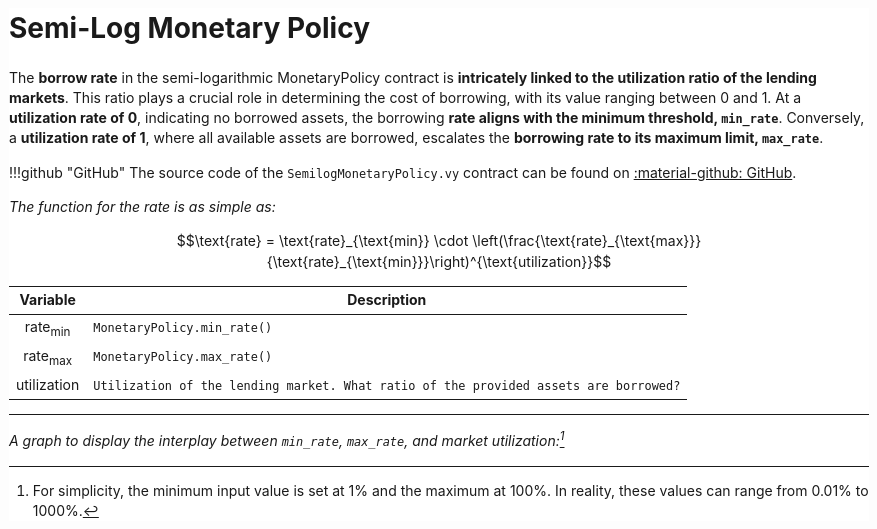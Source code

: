 <h1>Semi-Log Monetary Policy</h1>

The **borrow rate** in the semi-logarithmic MonetaryPolicy contract is **intricately linked to the utilization ratio of the lending markets**. This ratio plays a crucial role in determining the cost of borrowing, with its value ranging between 0 and 1. At a **utilization rate of 0**, indicating no borrowed assets, the borrowing **rate aligns with the minimum threshold, `min_rate`**. Conversely, a **utilization rate of 1**, where all available assets are borrowed, escalates the **borrowing rate to its maximum limit, `max_rate`**.


!!!github "GitHub"
    The source code of the `SemilogMonetaryPolicy.vy` contract can be found on [:material-github: GitHub](https://github.com/curvefi/curve-stablecoin/blob/lending/contracts/mpolicies/SemilogMonetaryPolicy.vy).


*The function for the rate is as simple as:*

$$\text{rate} = \text{rate}_{\text{min}} \cdot \left(\frac{\text{rate}_{\text{max}}}{\text{rate}_{\text{min}}}\right)^{\text{utilization}}$$

| Variable | Description |
| :------: | ----------- |
| $\text{rate}_{\text{min}}$ | `MonetaryPolicy.min_rate()` |
| $\text{rate}_{\text{max}}$ | `MonetaryPolicy.max_rate()` |
| $\text{utilization}$ | `Utilization of the lending market. What ratio of the provided assets are borrowed?` |

---

*A graph to display the interplay between `min_rate`, `max_rate`, and market utilization:[^1]*

[^1]: For simplicity, the minimum input value is set at 1% and the maximum at 100%. In reality, these values can range from 0.01% to 1000%. 

<style>
    #graphContainer {
        height: 400px;
        width: 600px;
    }
    .rate-input {
        padding: 8px 12px;
        margin: 10px 0;
        border: 1px solid #ccc;
        border-radius: 4px;
        box-shadow: inset 0 1px 3px rgba(0,0,0,0.1);
        transition: border-color 0.3s ease-in-out, box-shadow 0.3s ease-in-out;
        font-style: italic;
    }
    .rate-input:focus {
        border-color: #4A90E2;
        box-shadow: inset 0 1px 3px rgba(0,0,0,0.1), 0 0 8px rgba(74,144,226,0.6);
        outline: none;
    }
    .input-group {
    margin-bottom: 0px; /* Adjust the space between each input group */
}
</style>
